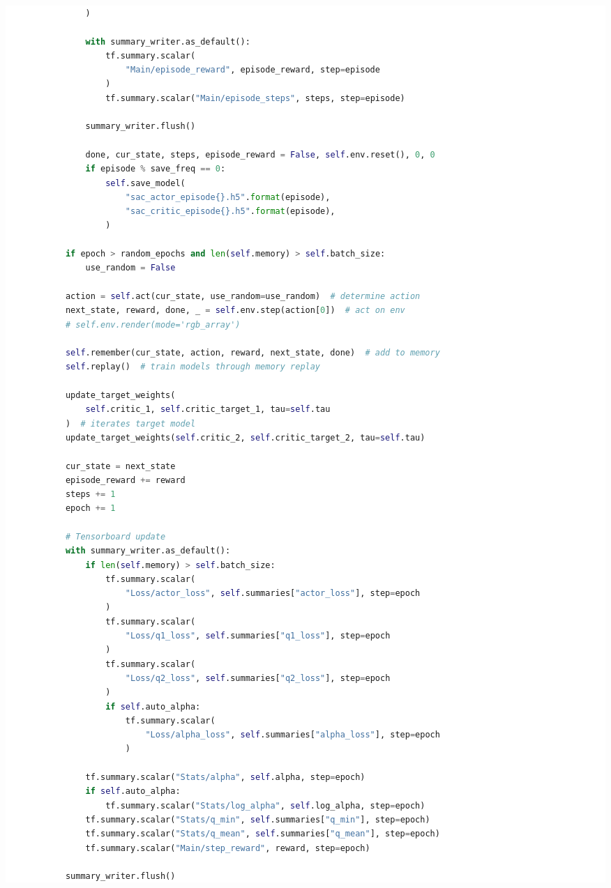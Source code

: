 ```python id="by-DpaIFn1N1" executionInfo={"status": "ok", "timestamp": 1638458232225, "user_tz": -330, "elapsed": 684, "user": {"displayName": "Sparsh Agarwal", "photoUrl": "https://lh3.googleusercontent.com/a/default-user=s64", "userId": "13037694610922482904"}}
                )

                with summary_writer.as_default():
                    tf.summary.scalar(
                        "Main/episode_reward", episode_reward, step=episode
                    )
                    tf.summary.scalar("Main/episode_steps", steps, step=episode)

                summary_writer.flush()

                done, cur_state, steps, episode_reward = False, self.env.reset(), 0, 0
                if episode % save_freq == 0:
                    self.save_model(
                        "sac_actor_episode{}.h5".format(episode),
                        "sac_critic_episode{}.h5".format(episode),
                    )

            if epoch > random_epochs and len(self.memory) > self.batch_size:
                use_random = False

            action = self.act(cur_state, use_random=use_random)  # determine action
            next_state, reward, done, _ = self.env.step(action[0])  # act on env
            # self.env.render(mode='rgb_array')

            self.remember(cur_state, action, reward, next_state, done)  # add to memory
            self.replay()  # train models through memory replay

            update_target_weights(
                self.critic_1, self.critic_target_1, tau=self.tau
            )  # iterates target model
            update_target_weights(self.critic_2, self.critic_target_2, tau=self.tau)

            cur_state = next_state
            episode_reward += reward
            steps += 1
            epoch += 1

            # Tensorboard update
            with summary_writer.as_default():
                if len(self.memory) > self.batch_size:
                    tf.summary.scalar(
                        "Loss/actor_loss", self.summaries["actor_loss"], step=epoch
                    )
                    tf.summary.scalar(
                        "Loss/q1_loss", self.summaries["q1_loss"], step=epoch
                    )
                    tf.summary.scalar(
                        "Loss/q2_loss", self.summaries["q2_loss"], step=epoch
                    )
                    if self.auto_alpha:
                        tf.summary.scalar(
                            "Loss/alpha_loss", self.summaries["alpha_loss"], step=epoch
                        )

                tf.summary.scalar("Stats/alpha", self.alpha, step=epoch)
                if self.auto_alpha:
                    tf.summary.scalar("Stats/log_alpha", self.log_alpha, step=epoch)
                tf.summary.scalar("Stats/q_min", self.summaries["q_min"], step=epoch)
                tf.summary.scalar("Stats/q_mean", self.summaries["q_mean"], step=epoch)
                tf.summary.scalar("Main/step_reward", reward, step=epoch)

            summary_writer.flush()

```